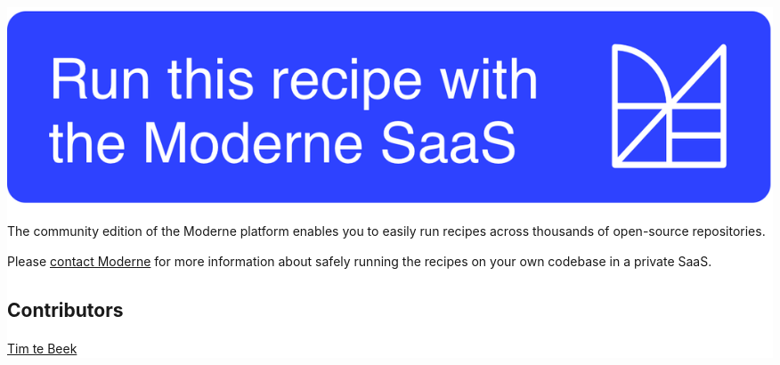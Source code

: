 [![Moderne Link Image](/.gitbook/assets/ModerneRecipeButton.png)](https://app.moderne.io/recipes/org.openrewrite.java.logging.ChangeLombokLogAnnotation)

The community edition of the Moderne platform enables you to easily run recipes across thousands of open-source repositories.

Please [contact Moderne](https://moderne.io/product) for more information about safely running the recipes on your own codebase in a private SaaS.

## Contributors
[Tim te Beek](mailto:tim@moderne.io)
